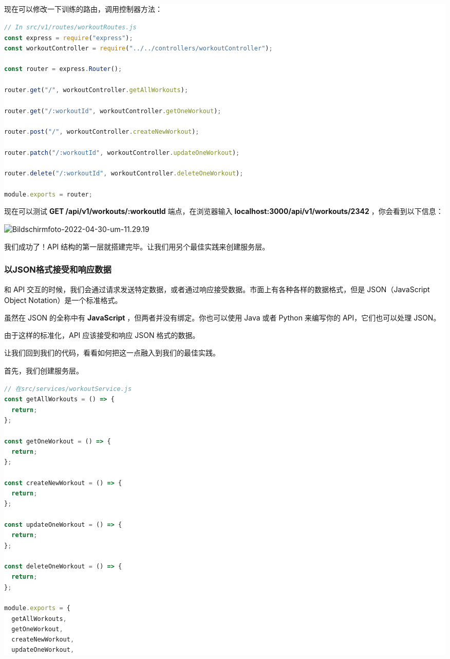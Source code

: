 现在可以修改一下训练的路由，调用控制器方法：

```javascript
// In src/v1/routes/workoutRoutes.js
const express = require("express");
const workoutController = require("../../controllers/workoutController");

const router = express.Router();

router.get("/", workoutController.getAllWorkouts);

router.get("/:workoutId", workoutController.getOneWorkout);

router.post("/", workoutController.createNewWorkout);

router.patch("/:workoutId", workoutController.updateOneWorkout);

router.delete("/:workoutId", workoutController.deleteOneWorkout);

module.exports = router;
```

现在可以测试 **GET /api/v1/workouts/:workoutId** 端点，在浏览器输入 **localhost:3000/api/v1/workouts/2342** ，你会看到以下信息：

![Bildschirmfoto-2022-04-30-um-11.29.19](https://www.freecodecamp.org/news/content/images/2022/04/Bildschirmfoto-2022-04-30-um-11.29.19.png)

我们成功了！API 结构的第一层就搭建完毕。让我们用另个最佳实践来创建服务层。

<h3 id="accept-and-respond-with-data-in-json-format">以JSON格式接受和响应数据</h3>

和 API 交互的时候，我们会通过请求发送特定数据，或者通过响应接受数据。市面上有各种各样的数据格式，但是 JSON（JavaScript Object Notation）是一个标准格式。

虽然在 JSON 的全称中有 **JavaScript** ，但两者并没有绑定。你也可以使用 Java 或者 Python 来编写你的 API，它们也可以处理 JSON。

由于这样的标准化，API 应该接受和响应 JSON 格式的数据。

让我们回到我们的代码，看看如何把这一点融入到我们的最佳实践。

首先，我们创建服务层。

```javascript
// 在src/services/workoutService.js
const getAllWorkouts = () => {
  return;
};

const getOneWorkout = () => {
  return;
};

const createNewWorkout = () => {
  return;
};

const updateOneWorkout = () => {
  return;
};

const deleteOneWorkout = () => {
  return;
};

module.exports = {
  getAllWorkouts,
  getOneWorkout,
  createNewWorkout,
  updateOneWorkout,
```